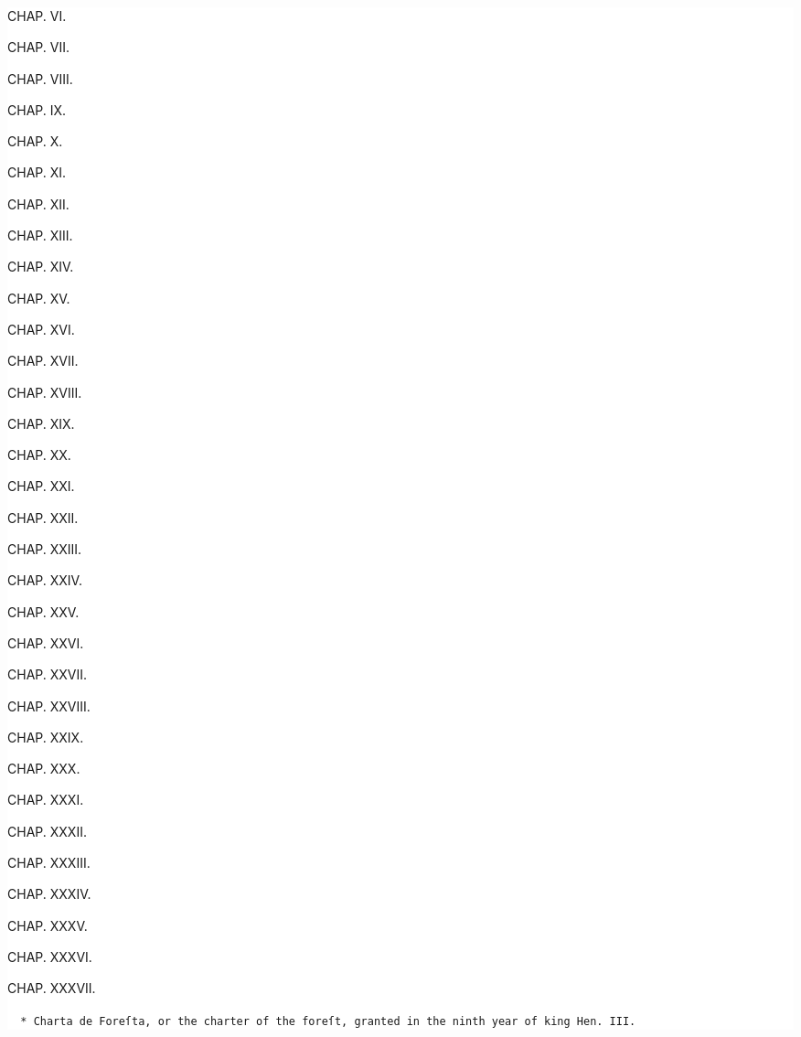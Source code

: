 CHAP. VI.

CHAP. VII.

CHAP. VIII.

CHAP. IX.

CHAP. X.

CHAP. XI.

CHAP. XII.

CHAP. XIII.

CHAP. XIV.

CHAP. XV.

CHAP. XVI.

CHAP. XVII.

CHAP. XVIII.

CHAP. XIX.

CHAP. XX.

CHAP. XXI.

CHAP. XXII.

CHAP. XXIII.

CHAP. XXIV.

CHAP. XXV.

CHAP. XXVI.

CHAP. XXVII.

CHAP. XXVIII.

CHAP. XXIX.

CHAP. XXX.

CHAP. XXXI.

CHAP. XXXII.

CHAP. XXXIII.

CHAP. XXXIV.

CHAP. XXXV.

CHAP. XXXVI.

CHAP. XXXVII.

      * Charta de Foreſta, or the charter of the foreſt, granted in the ninth year of king Hen. III.

